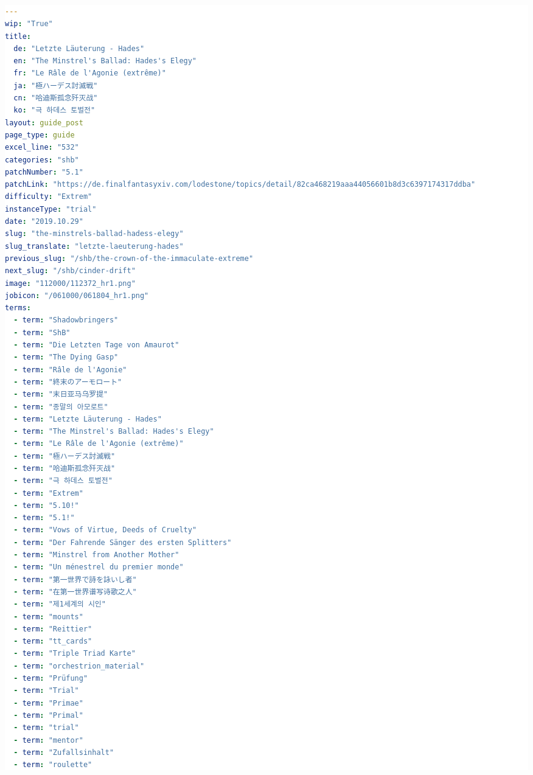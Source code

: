```yaml
---
wip: "True"
title:
  de: "Letzte Läuterung - Hades"
  en: "The Minstrel's Ballad: Hades's Elegy"
  fr: "Le Râle de l'Agonie (extrême)"
  ja: "極ハーデス討滅戦"
  cn: "哈迪斯孤念歼灭战"
  ko: "극 하데스 토벌전"
layout: guide_post
page_type: guide
excel_line: "532"
categories: "shb"
patchNumber: "5.1"
patchLink: "https://de.finalfantasyxiv.com/lodestone/topics/detail/82ca468219aaa44056601b8d3c6397174317ddba"
difficulty: "Extrem"
instanceType: "trial"
date: "2019.10.29"
slug: "the-minstrels-ballad-hadess-elegy"
slug_translate: "letzte-laeuterung-hades"
previous_slug: "/shb/the-crown-of-the-immaculate-extreme"
next_slug: "/shb/cinder-drift"
image: "112000/112372_hr1.png"
jobicon: "/061000/061804_hr1.png"
terms:
  - term: "Shadowbringers"
  - term: "ShB"
  - term: "Die Letzten Tage von Amaurot"
  - term: "The Dying Gasp"
  - term: "Râle de l'Agonie"
  - term: "終末のアーモロート"
  - term: "末日亚马乌罗提"
  - term: "종말의 아모로트"
  - term: "Letzte Läuterung - Hades"
  - term: "The Minstrel's Ballad: Hades's Elegy"
  - term: "Le Râle de l'Agonie (extrême)"
  - term: "極ハーデス討滅戦"
  - term: "哈迪斯孤念歼灭战"
  - term: "극 하데스 토벌전"
  - term: "Extrem"
  - term: "5.10!"
  - term: "5.1!"
  - term: "Vows of Virtue, Deeds of Cruelty"
  - term: "Der Fahrende Sänger des ersten Splitters"
  - term: "Minstrel from Another Mother"
  - term: "Un ménestrel du premier monde"
  - term: "第一世界で詩を詠いし者"
  - term: "在第一世界谱写诗歌之人"
  - term: "제1세계의 시인"
  - term: "mounts"
  - term: "Reittier"
  - term: "tt_cards"
  - term: "Triple Triad Karte"
  - term: "orchestrion_material"
  - term: "Prüfung"
  - term: "Trial"
  - term: "Primae"
  - term: "Primal"
  - term: "trial"
  - term: "mentor"
  - term: "Zufallsinhalt"
  - term: "roulette"
```